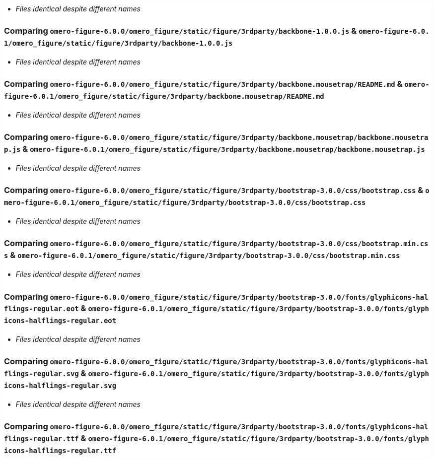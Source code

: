  * *Files identical despite different names*

### Comparing `omero-figure-6.0.0/omero_figure/static/figure/3rdparty/backbone-1.0.0.js` & `omero-figure-6.0.1/omero_figure/static/figure/3rdparty/backbone-1.0.0.js`

 * *Files identical despite different names*

### Comparing `omero-figure-6.0.0/omero_figure/static/figure/3rdparty/backbone.mousetrap/README.md` & `omero-figure-6.0.1/omero_figure/static/figure/3rdparty/backbone.mousetrap/README.md`

 * *Files identical despite different names*

### Comparing `omero-figure-6.0.0/omero_figure/static/figure/3rdparty/backbone.mousetrap/backbone.mousetrap.js` & `omero-figure-6.0.1/omero_figure/static/figure/3rdparty/backbone.mousetrap/backbone.mousetrap.js`

 * *Files identical despite different names*

### Comparing `omero-figure-6.0.0/omero_figure/static/figure/3rdparty/bootstrap-3.0.0/css/bootstrap.css` & `omero-figure-6.0.1/omero_figure/static/figure/3rdparty/bootstrap-3.0.0/css/bootstrap.css`

 * *Files identical despite different names*

### Comparing `omero-figure-6.0.0/omero_figure/static/figure/3rdparty/bootstrap-3.0.0/css/bootstrap.min.css` & `omero-figure-6.0.1/omero_figure/static/figure/3rdparty/bootstrap-3.0.0/css/bootstrap.min.css`

 * *Files identical despite different names*

### Comparing `omero-figure-6.0.0/omero_figure/static/figure/3rdparty/bootstrap-3.0.0/fonts/glyphicons-halflings-regular.eot` & `omero-figure-6.0.1/omero_figure/static/figure/3rdparty/bootstrap-3.0.0/fonts/glyphicons-halflings-regular.eot`

 * *Files identical despite different names*

### Comparing `omero-figure-6.0.0/omero_figure/static/figure/3rdparty/bootstrap-3.0.0/fonts/glyphicons-halflings-regular.svg` & `omero-figure-6.0.1/omero_figure/static/figure/3rdparty/bootstrap-3.0.0/fonts/glyphicons-halflings-regular.svg`

 * *Files identical despite different names*

### Comparing `omero-figure-6.0.0/omero_figure/static/figure/3rdparty/bootstrap-3.0.0/fonts/glyphicons-halflings-regular.ttf` & `omero-figure-6.0.1/omero_figure/static/figure/3rdparty/bootstrap-3.0.0/fonts/glyphicons-halflings-regular.ttf`
